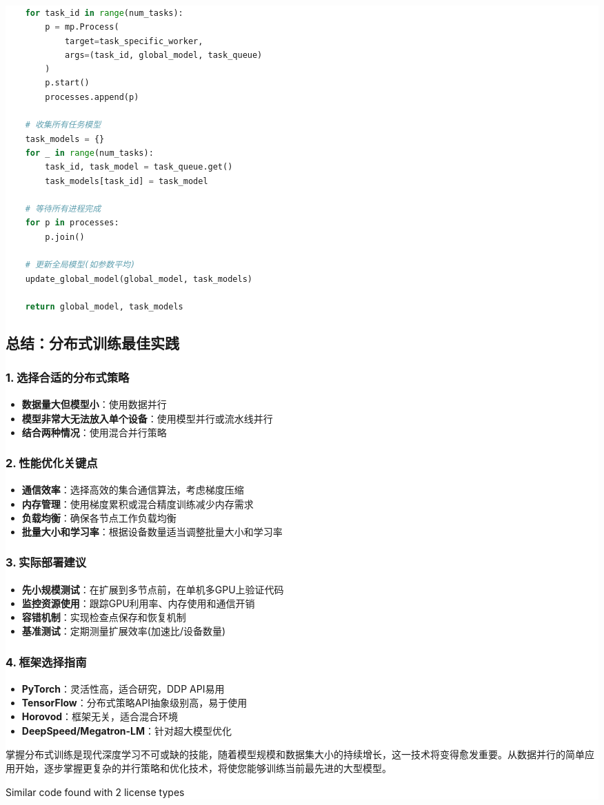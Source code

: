 ```python
    for task_id in range(num_tasks):
        p = mp.Process(
            target=task_specific_worker,
            args=(task_id, global_model, task_queue)
        )
        p.start()
        processes.append(p)
    
    # 收集所有任务模型
    task_models = {}
    for _ in range(num_tasks):
        task_id, task_model = task_queue.get()
        task_models[task_id] = task_model
    
    # 等待所有进程完成
    for p in processes:
        p.join()
    
    # 更新全局模型(如参数平均)
    update_global_model(global_model, task_models)
    
    return global_model, task_models
```

## 总结：分布式训练最佳实践

### 1. 选择合适的分布式策略

- **数据量大但模型小**：使用数据并行
- **模型非常大无法放入单个设备**：使用模型并行或流水线并行
- **结合两种情况**：使用混合并行策略

### 2. 性能优化关键点

- **通信效率**：选择高效的集合通信算法，考虑梯度压缩
- **内存管理**：使用梯度累积或混合精度训练减少内存需求
- **负载均衡**：确保各节点工作负载均衡
- **批量大小和学习率**：根据设备数量适当调整批量大小和学习率

### 3. 实际部署建议

- **先小规模测试**：在扩展到多节点前，在单机多GPU上验证代码
- **监控资源使用**：跟踪GPU利用率、内存使用和通信开销
- **容错机制**：实现检查点保存和恢复机制
- **基准测试**：定期测量扩展效率(加速比/设备数量)

### 4. 框架选择指南

- **PyTorch**：灵活性高，适合研究，DDP API易用
- **TensorFlow**：分布式策略API抽象级别高，易于使用
- **Horovod**：框架无关，适合混合环境
- **DeepSpeed/Megatron-LM**：针对超大模型优化

掌握分布式训练是现代深度学习不可或缺的技能，随着模型规模和数据集大小的持续增长，这一技术将变得愈发重要。从数据并行的简单应用开始，逐步掌握更复杂的并行策略和优化技术，将使您能够训练当前最先进的大型模型。

Similar code found with 2 license types